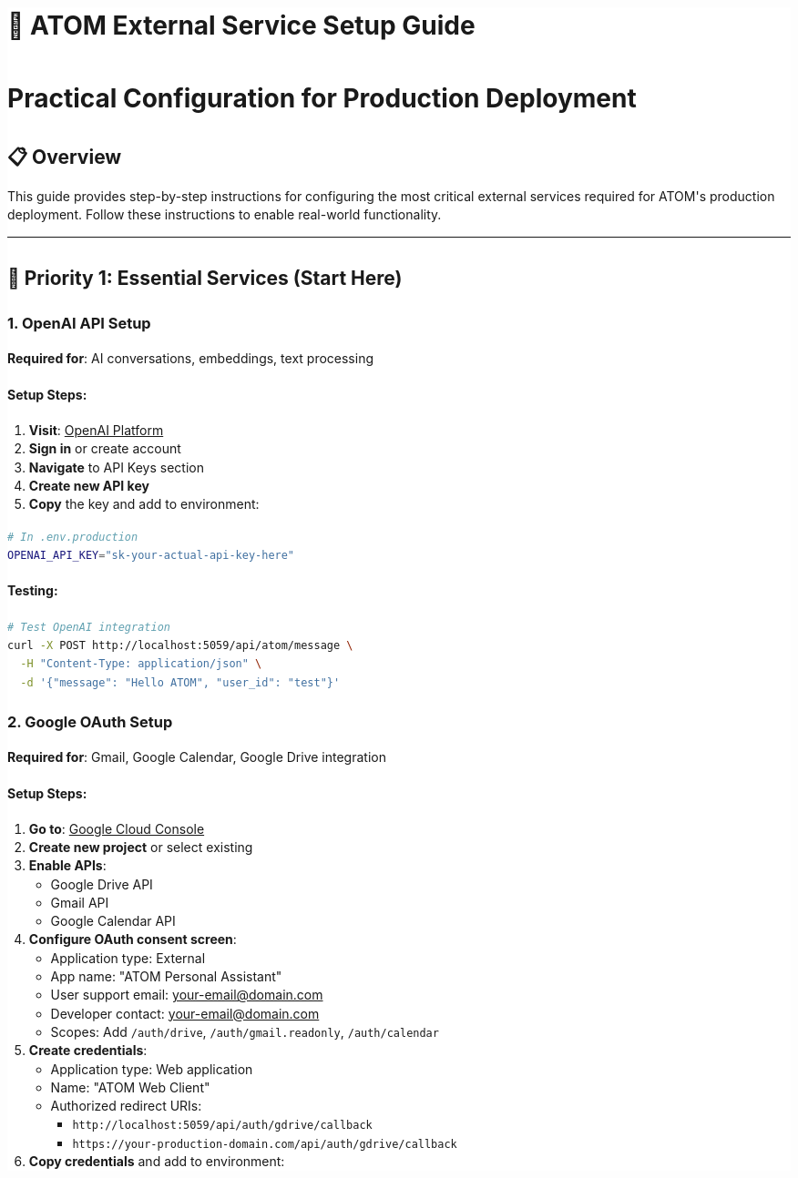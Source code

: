 # 🚀 ATOM External Service Setup Guide
# Practical Configuration for Production Deployment

## 📋 Overview

This guide provides step-by-step instructions for configuring the most critical external services required for ATOM's production deployment. Follow these instructions to enable real-world functionality.

---

## 🎯 Priority 1: Essential Services (Start Here)

### 1. OpenAI API Setup

**Required for**: AI conversations, embeddings, text processing

#### Setup Steps:
1. **Visit**: [OpenAI Platform](https://platform.openai.com)
2. **Sign in** or create account
3. **Navigate** to API Keys section
4. **Create new API key**
5. **Copy** the key and add to environment:

```bash
# In .env.production
OPENAI_API_KEY="sk-your-actual-api-key-here"
```

#### Testing:
```bash
# Test OpenAI integration
curl -X POST http://localhost:5059/api/atom/message \
  -H "Content-Type: application/json" \
  -d '{"message": "Hello ATOM", "user_id": "test"}'
```

### 2. Google OAuth Setup

**Required for**: Gmail, Google Calendar, Google Drive integration

#### Setup Steps:
1. **Go to**: [Google Cloud Console](https://console.cloud.google.com)
2. **Create new project** or select existing
3. **Enable APIs**:
   - Google Drive API
   - Gmail API
   - Google Calendar API
4. **Configure OAuth consent screen**:
   - Application type: External
   - App name: "ATOM Personal Assistant"
   - User support email: your-email@domain.com
   - Developer contact: your-email@domain.com
   - Scopes: Add `/auth/drive`, `/auth/gmail.readonly`, `/auth/calendar`
5. **Create credentials**:
   - Application type: Web application
   - Name: "ATOM Web Client"
   - Authorized redirect URIs:
     - `http://localhost:5059/api/auth/gdrive/callback`
     - `https://your-production-domain.com/api/auth/gdrive/callback`
6. **Copy credentials** and add to environment:
